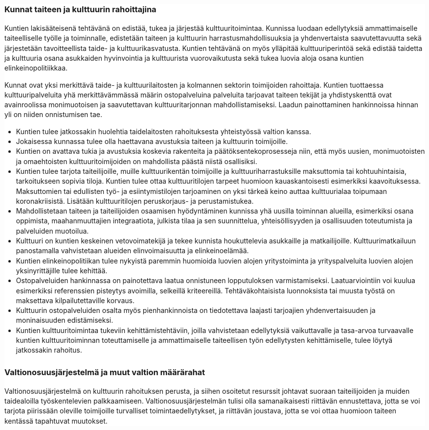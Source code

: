 
### Kunnat taiteen ja kulttuurin rahoittajina


Kuntien lakisääteisenä tehtävänä on edistää, tukea ja järjestää kulttuuritoimintaa. Kunnissa luodaan edellytyksiä ammattimaiselle taiteelliselle työlle ja toiminnalle, edistetään taiteen ja kulttuurin harrastusmahdollisuuksia ja yhdenvertaista saavutettavuutta sekä järjestetään tavoitteellista taide- ja kulttuurikasvatusta. Kuntien tehtävänä on myös ylläpitää kulttuuriperintöä sekä edistää taidetta ja kulttuuria osana asukkaiden hyvinvointia ja kulttuurista vuorovaikutusta sekä tukea luovia aloja osana kuntien elinkeinopolitiikkaa.


Kunnat ovat yksi merkittävä taide- ja kulttuurilaitosten ja kolmannen sektorin toimijoiden rahoittaja. Kuntien tuottaessa kulttuuripalveluita yhä merkittävämmässä määrin ostopalveluina palveluita tarjoavat taiteen tekijät ja yhdistyskenttä ovat avainroolissa monimuotoisen ja saavutettavan kulttuuritarjonnan mahdollistamiseksi. Laadun painottaminen hankinnoissa hinnan yli on niiden onnistumisen tae.


* Kuntien tulee jatkossakin huolehtia taidelaitosten rahoituksesta yhteistyössä valtion kanssa.
* Jokaisessa kunnassa tulee olla haettavana avustuksia taiteen ja kulttuurin toimijoille.
* Kuntien on avattava tukia ja avustuksia koskevia rakenteita ja päätöksentekoprosesseja niin, että myös uusien, monimuotoisten ja omaehtoisten kulttuuritoimijoiden on mahdollista päästä niistä osallisiksi.
* Kuntien tulee tarjota taiteilijoille, muille kulttuurikentän toimijoille ja kulttuuriharrastuksille maksuttomia tai kohtuuhintaisia, tarkoitukseen sopivia tiloja. Kuntien tulee ottaa kulttuuritilojen tarpeet huomioon kauaskantoisesti esimerkiksi kaavoituksessa. Maksuttomien tai edullisten työ- ja esiintymistilojen tarjoaminen on yksi tärkeä keino auttaa kulttuurialaa toipumaan koronakriisistä. Lisätään kulttuuritilojen peruskorjaus- ja perustamistukea.
* Mahdollistetaan taiteen ja taiteilijoiden osaamisen hyödyntäminen kunnissa yhä uusilla toiminnan alueilla, esimerkiksi osana oppimista, maahanmuuttajien integraatiota, julkista tilaa ja sen suunnittelua, yhteisöllisyyden ja osallisuuden toteutumista ja palveluiden muotoilua.
* Kulttuuri on kuntien keskeinen vetovoimatekijä ja tekee kunnista houkuttelevia asukkaille ja matkailijoille. Kulttuurimatkailuun panostamalla vahvistetaan alueiden elinvoimaisuutta ja elinkeinoelämää.
* Kuntien elinkeinopolitiikan tulee nykyistä paremmin huomioida luovien alojen yritystoiminta ja yrityspalveluita luovien alojen yksinyrittäjille tulee kehittää.
* Ostopalveluiden hankinnassa on painotettava laatua onnistuneen lopputuloksen varmistamiseksi. Laatuarviointiin voi kuulua esimerkiksi referenssien pisteytys avoimilla, selkeillä kriteereillä. Tehtäväkohtaisista luonnoksista tai muusta työstä on maksettava kilpailutettaville korvaus.
* Kulttuurin ostopalveluiden osalta myös pienhankinnoista on tiedotettava laajasti tarjoajien yhdenvertaisuuden ja moninaisuuden edistämiseksi.
* Kuntien kulttuuritoimintaa tukeviin kehittämistehtäviin, joilla vahvistetaan edellytyksiä vaikuttavalle ja tasa-arvoa turvaavalle kuntien kulttuuritoiminnan toteuttamiselle ja ammattimaiselle taiteellisen työn edellytysten kehittämiselle, tulee löytyä jatkossakin rahoitus.


### Valtionosuusjärjestelmä ja muut valtion määrärahat


Valtionosuusjärjestelmä on kulttuurin rahoituksen perusta, ja siihen osoitetut resurssit johtavat suoraan taiteilijoiden ja muiden taidealoilla työskentelevien palkkaamiseen. Valtionosuusjärjestelmän tulisi olla samanaikaisesti riittävän ennustettava, jotta se voi tarjota piirissään oleville toimijoille turvalliset toimintaedellytykset, ja riittävän joustava, jotta se voi ottaa huomioon taiteen kentässä tapahtuvat muutokset.
